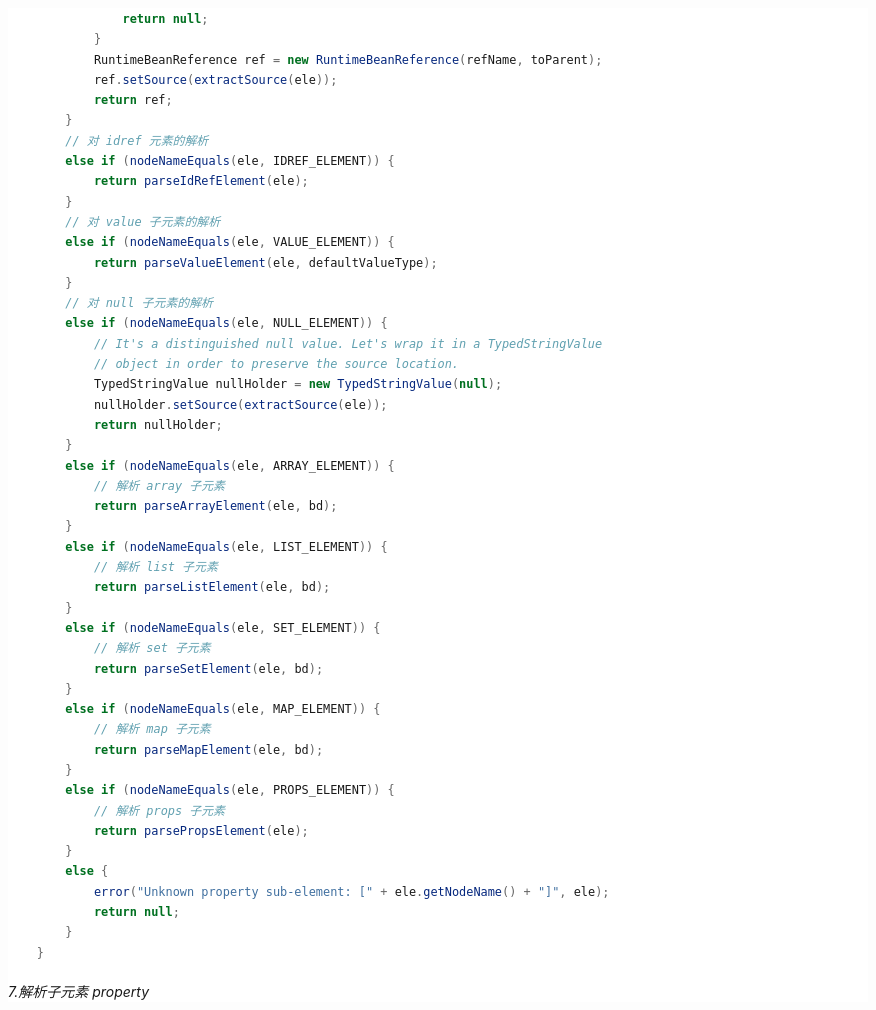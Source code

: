 ```java
				return null;
			}
			RuntimeBeanReference ref = new RuntimeBeanReference(refName, toParent);
			ref.setSource(extractSource(ele));
			return ref;
		}
		// 对 idref 元素的解析
		else if (nodeNameEquals(ele, IDREF_ELEMENT)) {
			return parseIdRefElement(ele);
		}
		// 对 value 子元素的解析
		else if (nodeNameEquals(ele, VALUE_ELEMENT)) {
			return parseValueElement(ele, defaultValueType);
		}
		// 对 null 子元素的解析
		else if (nodeNameEquals(ele, NULL_ELEMENT)) {
			// It's a distinguished null value. Let's wrap it in a TypedStringValue
			// object in order to preserve the source location.
			TypedStringValue nullHolder = new TypedStringValue(null);
			nullHolder.setSource(extractSource(ele));
			return nullHolder;
		}
		else if (nodeNameEquals(ele, ARRAY_ELEMENT)) {
			// 解析 array 子元素
			return parseArrayElement(ele, bd);
		}
		else if (nodeNameEquals(ele, LIST_ELEMENT)) {
			// 解析 list 子元素
			return parseListElement(ele, bd);
		}
		else if (nodeNameEquals(ele, SET_ELEMENT)) {
			// 解析 set 子元素
			return parseSetElement(ele, bd);
		}
		else if (nodeNameEquals(ele, MAP_ELEMENT)) {
			// 解析 map 子元素
			return parseMapElement(ele, bd);
		}
		else if (nodeNameEquals(ele, PROPS_ELEMENT)) {
			// 解析 props 子元素
			return parsePropsElement(ele);
		}
		else {
			error("Unknown property sub-element: [" + ele.getNodeName() + "]", ele);
			return null;
		}
	}
```



###### 7.解析子元素 property
